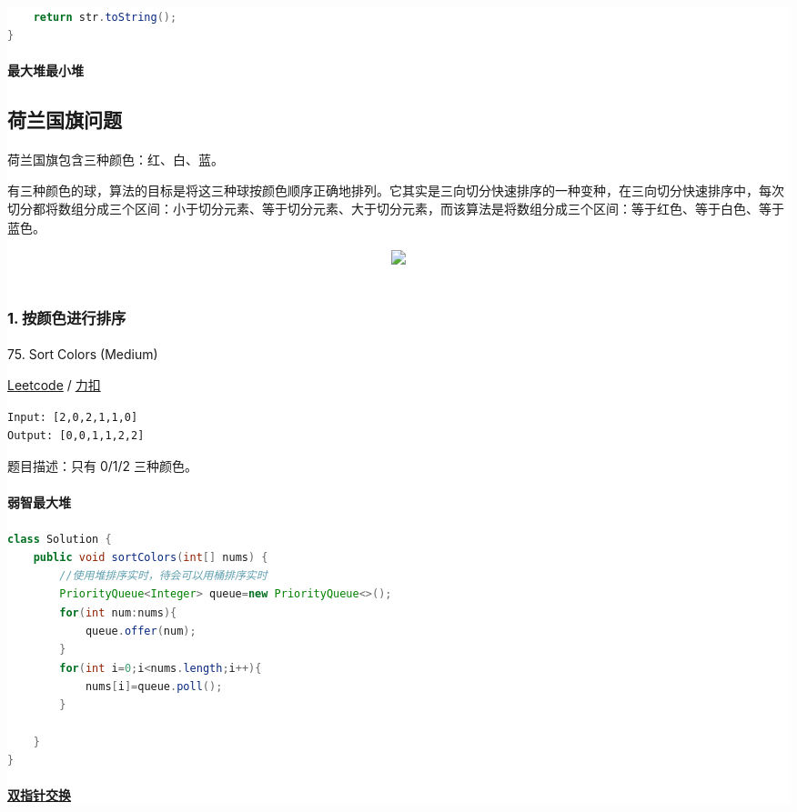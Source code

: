 ```java
    return str.toString();
}
```
#### 最大堆最小堆




## 荷兰国旗问题

荷兰国旗包含三种颜色：红、白、蓝。

有三种颜色的球，算法的目标是将这三种球按颜色顺序正确地排列。它其实是三向切分快速排序的一种变种，在三向切分快速排序中，每次切分都将数组分成三个区间：小于切分元素、等于切分元素、大于切分元素，而该算法是将数组分成三个区间：等于红色、等于白色、等于蓝色。

<div align="center"> <img src="https://cs-notes-1256109796.cos.ap-guangzhou.myqcloud.com/7a3215ec-6fb7-4935-8b0d-cb408208f7cb.png"/> </div><br>


### 1. 按颜色进行排序

75\. Sort Colors (Medium)

[Leetcode](https://leetcode.com/problems/sort-colors/description/) / [力扣](https://leetcode-cn.com/problems/sort-colors/description/)



```html
Input: [2,0,2,1,1,0]
Output: [0,0,1,1,2,2]
```

题目描述：只有 0/1/2 三种颜色。

#### 弱智最大堆

```java
class Solution {
    public void sortColors(int[] nums) {
        //使用堆排序实时，待会可以用桶排序实时
        PriorityQueue<Integer> queue=new PriorityQueue<>();
        for(int num:nums){
            queue.offer(num);
        }
        for(int i=0;i<nums.length;i++){
            nums[i]=queue.poll();
        }

    }
}
```



#### [双指针交换](https://leetcode-cn.com/problems/sort-colors/solution/python-guan-fang-da-an-jie-xi-by-hardcandy/)
